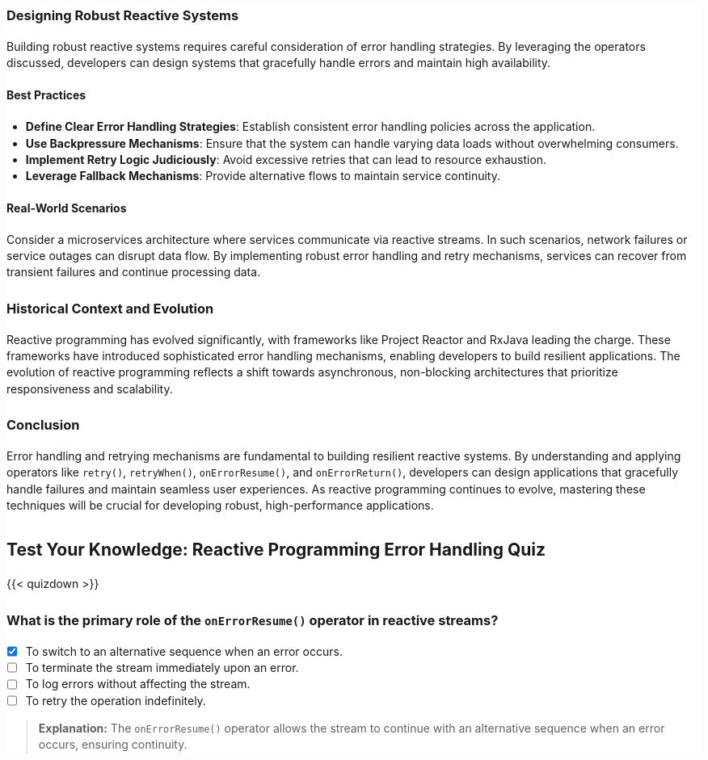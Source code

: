 ### Designing Robust Reactive Systems

Building robust reactive systems requires careful consideration of error handling strategies. By leveraging the operators discussed, developers can design systems that gracefully handle errors and maintain high availability.

#### Best Practices

- **Define Clear Error Handling Strategies**: Establish consistent error handling policies across the application.
- **Use Backpressure Mechanisms**: Ensure that the system can handle varying data loads without overwhelming consumers.
- **Implement Retry Logic Judiciously**: Avoid excessive retries that can lead to resource exhaustion.
- **Leverage Fallback Mechanisms**: Provide alternative flows to maintain service continuity.

#### Real-World Scenarios

Consider a microservices architecture where services communicate via reactive streams. In such scenarios, network failures or service outages can disrupt data flow. By implementing robust error handling and retry mechanisms, services can recover from transient failures and continue processing data.

### Historical Context and Evolution

Reactive programming has evolved significantly, with frameworks like Project Reactor and RxJava leading the charge. These frameworks have introduced sophisticated error handling mechanisms, enabling developers to build resilient applications. The evolution of reactive programming reflects a shift towards asynchronous, non-blocking architectures that prioritize responsiveness and scalability.

### Conclusion

Error handling and retrying mechanisms are fundamental to building resilient reactive systems. By understanding and applying operators like `retry()`, `retryWhen()`, `onErrorResume()`, and `onErrorReturn()`, developers can design applications that gracefully handle failures and maintain seamless user experiences. As reactive programming continues to evolve, mastering these techniques will be crucial for developing robust, high-performance applications.

## Test Your Knowledge: Reactive Programming Error Handling Quiz

{{< quizdown >}}

### What is the primary role of the `onErrorResume()` operator in reactive streams?

- [x] To switch to an alternative sequence when an error occurs.
- [ ] To terminate the stream immediately upon an error.
- [ ] To log errors without affecting the stream.
- [ ] To retry the operation indefinitely.

> **Explanation:** The `onErrorResume()` operator allows the stream to continue with an alternative sequence when an error occurs, ensuring continuity.
